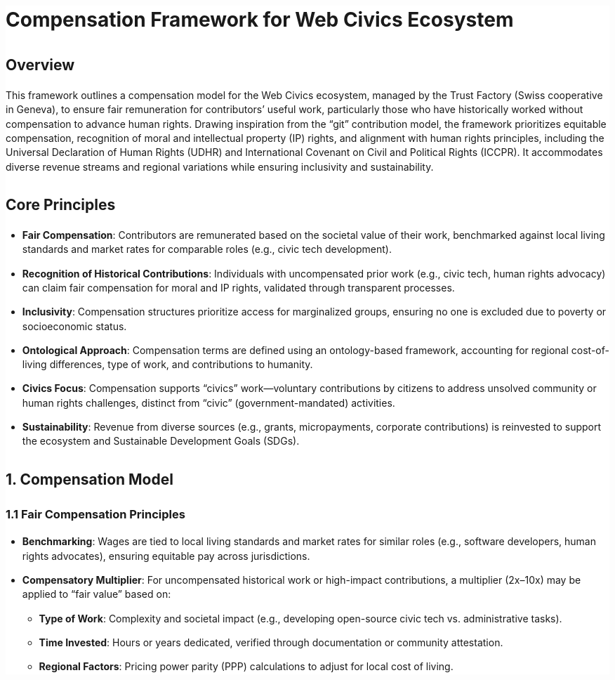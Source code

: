 # Compensation Framework for Web Civics Ecosystem

## Overview
This framework outlines a compensation model for the Web Civics ecosystem, managed by the Trust Factory (Swiss cooperative in Geneva), to ensure fair remuneration for contributors’ useful work, particularly those who have historically worked without compensation to advance human rights. Drawing inspiration from the “git” contribution model, the framework prioritizes equitable compensation, recognition of moral and intellectual property (IP) rights, and alignment with human rights principles, including the Universal Declaration of Human Rights (UDHR) and International Covenant on Civil and Political Rights (ICCPR). It accommodates diverse revenue streams and regional variations while ensuring inclusivity and sustainability.

## Core Principles

- **Fair Compensation**: Contributors are remunerated based on the societal value of their work, benchmarked against local living standards and market rates for comparable roles (e.g., civic tech development).

- **Recognition of Historical Contributions**: Individuals with uncompensated prior work (e.g., civic tech, human rights advocacy) can claim fair compensation for moral and IP rights, validated through transparent processes.

- **Inclusivity**: Compensation structures prioritize access for marginalized groups, ensuring no one is excluded due to poverty or socioeconomic status.

- **Ontological Approach**: Compensation terms are defined using an ontology-based framework, accounting for regional cost-of-living differences, type of work, and contributions to humanity.

- **Civics Focus**: Compensation supports “civics” work—voluntary contributions by citizens to address unsolved community or human rights challenges, distinct from “civic” (government-mandated) activities.

- **Sustainability**: Revenue from diverse sources (e.g., grants, micropayments, corporate contributions) is reinvested to support the ecosystem and Sustainable Development Goals (SDGs).

## 1. Compensation Model

### 1.1 Fair Compensation Principles

- **Benchmarking**: Wages are tied to local living standards and market rates for similar roles (e.g., software developers, human rights advocates), ensuring equitable pay across jurisdictions.

- **Compensatory Multiplier**: For uncompensated historical work or high-impact contributions, a multiplier (2x–10x) may be applied to “fair value” based on:

  - **Type of Work**: Complexity and societal impact (e.g., developing open-source civic tech vs. administrative tasks).

  - **Time Invested**: Hours or years dedicated, verified through documentation or community attestation.

  - **Regional Factors**: Pricing power parity (PPP) calculations to adjust for local cost of living.
